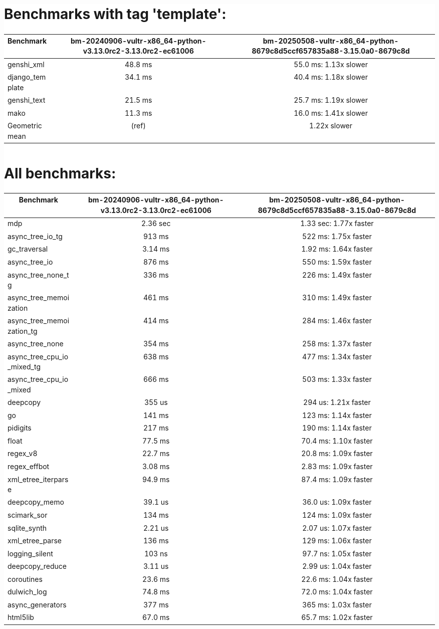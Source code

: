 Benchmarks with tag 'template':
===============================

| Benchmark       | bm-20240906-vultr-x86_64-python-v3.13.0rc2-3.13.0rc2-ec61006 | bm-20250508-vultr-x86_64-python-8679c8d5ccf657835a88-3.15.0a0-8679c8d |
|-----------------|:------------------------------------------------------------:|:---------------------------------------------------------------------:|
| genshi_xml      | 48.8 ms                                                      | 55.0 ms: 1.13x slower                                                 |
| django_template | 34.1 ms                                                      | 40.4 ms: 1.18x slower                                                 |
| genshi_text     | 21.5 ms                                                      | 25.7 ms: 1.19x slower                                                 |
| mako            | 11.3 ms                                                      | 16.0 ms: 1.41x slower                                                 |
| Geometric mean  | (ref)                                                        | 1.22x slower                                                          |

All benchmarks:
===============

| Benchmark                  | bm-20240906-vultr-x86_64-python-v3.13.0rc2-3.13.0rc2-ec61006 | bm-20250508-vultr-x86_64-python-8679c8d5ccf657835a88-3.15.0a0-8679c8d |
|----------------------------|:------------------------------------------------------------:|:---------------------------------------------------------------------:|
| mdp                        | 2.36 sec                                                     | 1.33 sec: 1.77x faster                                                |
| async_tree_io_tg           | 913 ms                                                       | 522 ms: 1.75x faster                                                  |
| gc_traversal               | 3.14 ms                                                      | 1.92 ms: 1.64x faster                                                 |
| async_tree_io              | 876 ms                                                       | 550 ms: 1.59x faster                                                  |
| async_tree_none_tg         | 336 ms                                                       | 226 ms: 1.49x faster                                                  |
| async_tree_memoization     | 461 ms                                                       | 310 ms: 1.49x faster                                                  |
| async_tree_memoization_tg  | 414 ms                                                       | 284 ms: 1.46x faster                                                  |
| async_tree_none            | 354 ms                                                       | 258 ms: 1.37x faster                                                  |
| async_tree_cpu_io_mixed_tg | 638 ms                                                       | 477 ms: 1.34x faster                                                  |
| async_tree_cpu_io_mixed    | 666 ms                                                       | 503 ms: 1.33x faster                                                  |
| deepcopy                   | 355 us                                                       | 294 us: 1.21x faster                                                  |
| go                         | 141 ms                                                       | 123 ms: 1.14x faster                                                  |
| pidigits                   | 217 ms                                                       | 190 ms: 1.14x faster                                                  |
| float                      | 77.5 ms                                                      | 70.4 ms: 1.10x faster                                                 |
| regex_v8                   | 22.7 ms                                                      | 20.8 ms: 1.09x faster                                                 |
| regex_effbot               | 3.08 ms                                                      | 2.83 ms: 1.09x faster                                                 |
| xml_etree_iterparse        | 94.9 ms                                                      | 87.4 ms: 1.09x faster                                                 |
| deepcopy_memo              | 39.1 us                                                      | 36.0 us: 1.09x faster                                                 |
| scimark_sor                | 134 ms                                                       | 124 ms: 1.09x faster                                                  |
| sqlite_synth               | 2.21 us                                                      | 2.07 us: 1.07x faster                                                 |
| xml_etree_parse            | 136 ms                                                       | 129 ms: 1.06x faster                                                  |
| logging_silent             | 103 ns                                                       | 97.7 ns: 1.05x faster                                                 |
| deepcopy_reduce            | 3.11 us                                                      | 2.99 us: 1.04x faster                                                 |
| coroutines                 | 23.6 ms                                                      | 22.6 ms: 1.04x faster                                                 |
| dulwich_log                | 74.8 ms                                                      | 72.0 ms: 1.04x faster                                                 |
| async_generators           | 377 ms                                                       | 365 ms: 1.03x faster                                                  |
| html5lib                   | 67.0 ms                                                      | 65.7 ms: 1.02x faster                                                 |